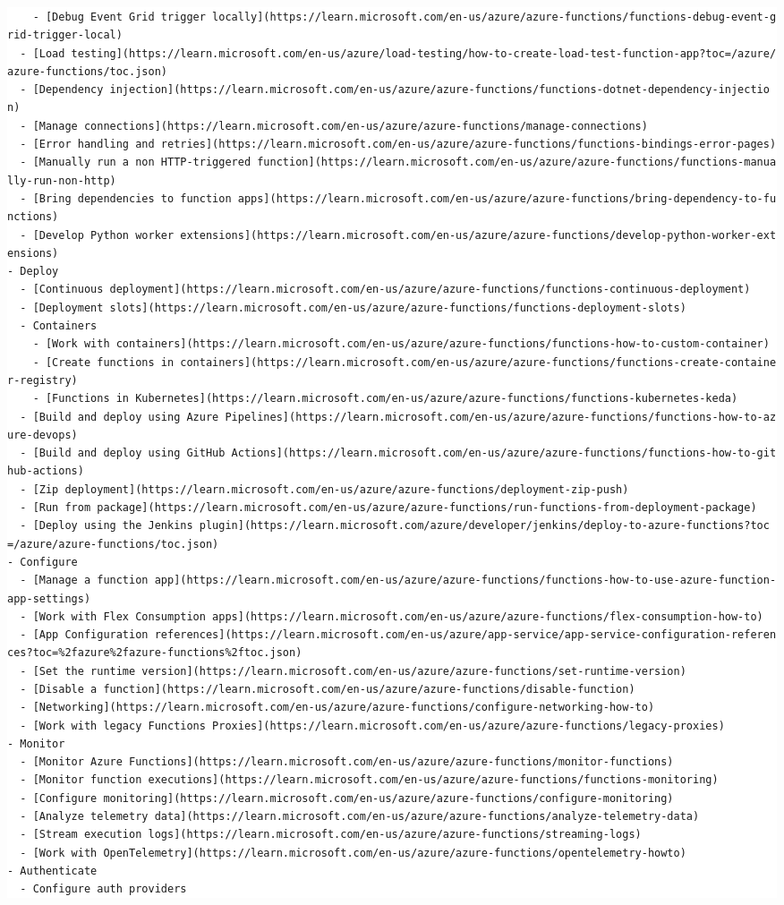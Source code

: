         - [Debug Event Grid trigger locally](https://learn.microsoft.com/en-us/azure/azure-functions/functions-debug-event-grid-trigger-local)
      - [Load testing](https://learn.microsoft.com/en-us/azure/load-testing/how-to-create-load-test-function-app?toc=/azure/azure-functions/toc.json)
      - [Dependency injection](https://learn.microsoft.com/en-us/azure/azure-functions/functions-dotnet-dependency-injection)
      - [Manage connections](https://learn.microsoft.com/en-us/azure/azure-functions/manage-connections)
      - [Error handling and retries](https://learn.microsoft.com/en-us/azure/azure-functions/functions-bindings-error-pages)
      - [Manually run a non HTTP-triggered function](https://learn.microsoft.com/en-us/azure/azure-functions/functions-manually-run-non-http)
      - [Bring dependencies to function apps](https://learn.microsoft.com/en-us/azure/azure-functions/bring-dependency-to-functions)
      - [Develop Python worker extensions](https://learn.microsoft.com/en-us/azure/azure-functions/develop-python-worker-extensions)
    - Deploy
      - [Continuous deployment](https://learn.microsoft.com/en-us/azure/azure-functions/functions-continuous-deployment)
      - [Deployment slots](https://learn.microsoft.com/en-us/azure/azure-functions/functions-deployment-slots)
      - Containers
        - [Work with containers](https://learn.microsoft.com/en-us/azure/azure-functions/functions-how-to-custom-container)
        - [Create functions in containers](https://learn.microsoft.com/en-us/azure/azure-functions/functions-create-container-registry)
        - [Functions in Kubernetes](https://learn.microsoft.com/en-us/azure/azure-functions/functions-kubernetes-keda)
      - [Build and deploy using Azure Pipelines](https://learn.microsoft.com/en-us/azure/azure-functions/functions-how-to-azure-devops)
      - [Build and deploy using GitHub Actions](https://learn.microsoft.com/en-us/azure/azure-functions/functions-how-to-github-actions)
      - [Zip deployment](https://learn.microsoft.com/en-us/azure/azure-functions/deployment-zip-push)
      - [Run from package](https://learn.microsoft.com/en-us/azure/azure-functions/run-functions-from-deployment-package)
      - [Deploy using the Jenkins plugin](https://learn.microsoft.com/azure/developer/jenkins/deploy-to-azure-functions?toc=/azure/azure-functions/toc.json)
    - Configure
      - [Manage a function app](https://learn.microsoft.com/en-us/azure/azure-functions/functions-how-to-use-azure-function-app-settings)
      - [Work with Flex Consumption apps](https://learn.microsoft.com/en-us/azure/azure-functions/flex-consumption-how-to)
      - [App Configuration references](https://learn.microsoft.com/en-us/azure/app-service/app-service-configuration-references?toc=%2fazure%2fazure-functions%2ftoc.json)
      - [Set the runtime version](https://learn.microsoft.com/en-us/azure/azure-functions/set-runtime-version)
      - [Disable a function](https://learn.microsoft.com/en-us/azure/azure-functions/disable-function)
      - [Networking](https://learn.microsoft.com/en-us/azure/azure-functions/configure-networking-how-to)
      - [Work with legacy Functions Proxies](https://learn.microsoft.com/en-us/azure/azure-functions/legacy-proxies)
    - Monitor
      - [Monitor Azure Functions](https://learn.microsoft.com/en-us/azure/azure-functions/monitor-functions)
      - [Monitor function executions](https://learn.microsoft.com/en-us/azure/azure-functions/functions-monitoring)
      - [Configure monitoring](https://learn.microsoft.com/en-us/azure/azure-functions/configure-monitoring)
      - [Analyze telemetry data](https://learn.microsoft.com/en-us/azure/azure-functions/analyze-telemetry-data)
      - [Stream execution logs](https://learn.microsoft.com/en-us/azure/azure-functions/streaming-logs)
      - [Work with OpenTelemetry](https://learn.microsoft.com/en-us/azure/azure-functions/opentelemetry-howto)
    - Authenticate
      - Configure auth providers